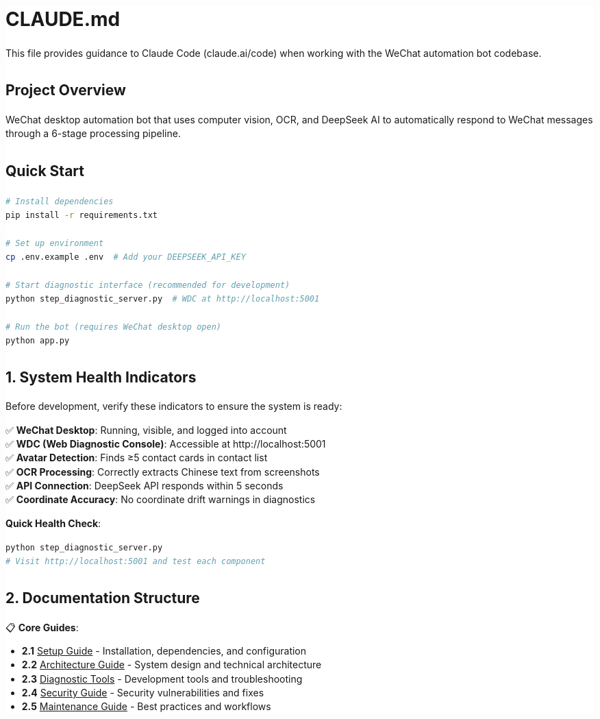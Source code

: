 # CLAUDE.md

This file provides guidance to Claude Code (claude.ai/code) when working with the WeChat automation bot codebase.

## Project Overview

WeChat desktop automation bot that uses computer vision, OCR, and DeepSeek AI to automatically respond to WeChat messages through a 6-stage processing pipeline.

## Quick Start

```bash
# Install dependencies
pip install -r requirements.txt

# Set up environment
cp .env.example .env  # Add your DEEPSEEK_API_KEY

# Start diagnostic interface (recommended for development)
python step_diagnostic_server.py  # WDC at http://localhost:5001

# Run the bot (requires WeChat desktop open)
python app.py
```

## 1. System Health Indicators

Before development, verify these indicators to ensure the system is ready:

✅ **WeChat Desktop**: Running, visible, and logged into account  
✅ **WDC (Web Diagnostic Console)**: Accessible at http://localhost:5001  
✅ **Avatar Detection**: Finds ≥5 contact cards in contact list  
✅ **OCR Processing**: Correctly extracts Chinese text from screenshots  
✅ **API Connection**: DeepSeek API responds within 5 seconds  
✅ **Coordinate Accuracy**: No coordinate drift warnings in diagnostics

**Quick Health Check**:
```bash
python step_diagnostic_server.py
# Visit http://localhost:5001 and test each component
```

## 2. Documentation Structure

📋 **Core Guides**:
- **2.1** [Setup Guide](docs/SETUP.md) - Installation, dependencies, and configuration
- **2.2** [Architecture Guide](docs/ARCHITECTURE.md) - System design and technical architecture  
- **2.3** [Diagnostic Tools](docs/DIAGNOSTICS.md) - Development tools and troubleshooting
- **2.4** [Security Guide](docs/SECURITY.md) - Security vulnerabilities and fixes
- **2.5** [Maintenance Guide](docs/MAINTENANCE.md) - Best practices and workflows
